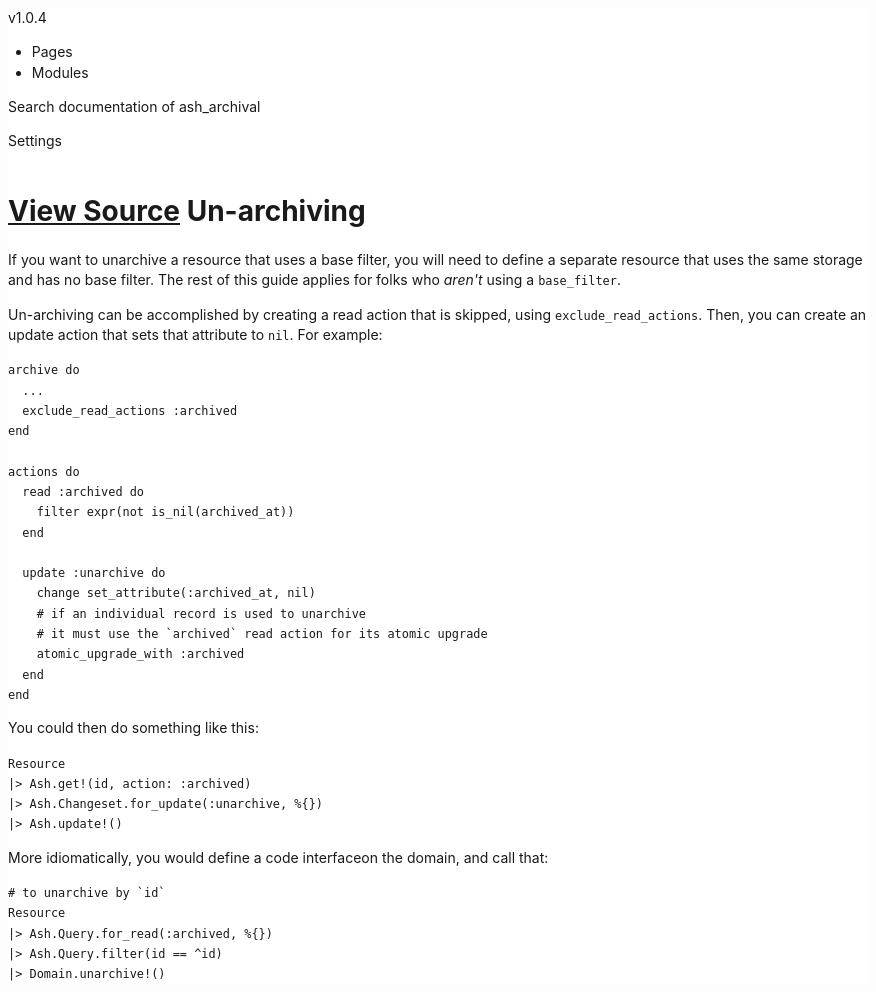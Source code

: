 v1.0.4

- Pages
- Modules





Search documentation of ash\_archival

Settings

# [View Source](https://github.com/ash-project/ash_archival/blob/v1.0.4/documentation/topics/unarchiving.md#L1 "View Source") Un-archiving

If you want to unarchive a resource that uses a base filter, you will need to define a separate resource that uses the same storage and has no base filter. The rest of this guide applies for folks who *aren't* using a `base_filter`.

Un-archiving can be accomplished by creating a read action that is skipped, using `exclude_read_actions`. Then, you can create an update action that sets that attribute to `nil`. For example:

```
archive do
  ...
  exclude_read_actions :archived
end

actions do
  read :archived do
    filter expr(not is_nil(archived_at))
  end

  update :unarchive do
    change set_attribute(:archived_at, nil)
    # if an individual record is used to unarchive
    # it must use the `archived` read action for its atomic upgrade
    atomic_upgrade_with :archived
  end
end
```

You could then do something like this:

```
Resource
|> Ash.get!(id, action: :archived)
|> Ash.Changeset.for_update(:unarchive, %{})
|> Ash.update!()
```

More idiomatically, you would define a code interfaceon the domain, and call that:

```
# to unarchive by `id`
Resource
|> Ash.Query.for_read(:archived, %{})
|> Ash.Query.filter(id == ^id)
|> Domain.unarchive!()
```
